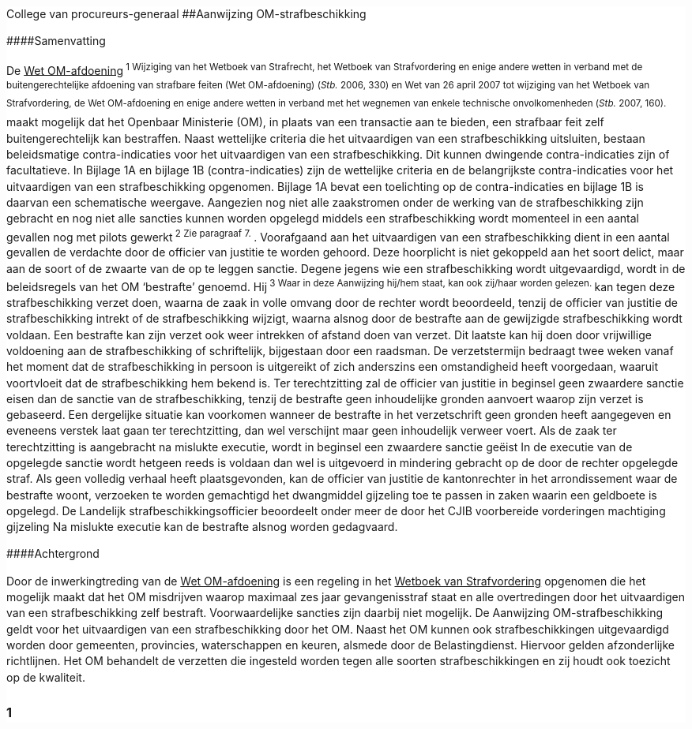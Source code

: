 <meta http-equiv='Content-Type' content='text/html; charset=utf-8' />
College van procureurs-generaal
##Aanwijzing OM-strafbeschikking

####Samenvatting

De [Wet OM-afdoening](../../../../wet/wet/om-afdoening/BWBR0020074/README.md)<sup> 1 Wijziging van het Wetboek van Strafrecht, het Wetboek van Strafvordering en enige andere wetten in verband met de buitengerechtelijke afdoening van strafbare feiten (Wet OM-afdoening) (*Stb.* 2006, 330) en Wet van 26 april 2007 tot wijziging van het Wetboek van Strafvordering, de Wet OM-afdoening en enige andere wetten in verband met het wegnemen van enkele technische onvolkomenheden (*Stb.* 2007, 160). </sup> maakt mogelijk dat het Openbaar Ministerie (OM), in plaats van een transactie aan te bieden, een strafbaar feit zelf buitengerechtelijk kan bestraffen. Naast wettelijke criteria die het uitvaardigen van een strafbeschikking uitsluiten, bestaan beleidsmatige contra-indicaties voor het uitvaardigen van een strafbeschikking. Dit kunnen dwingende contra-indicaties zijn of facultatieve. In Bijlage 1A en bijlage 1B (contra-indicaties) zijn de wettelijke criteria en de belangrijkste contra-indicaties voor het uitvaardigen van een strafbeschikking opgenomen. Bijlage 1A bevat een toelichting op de contra-indicaties en bijlage 1B is daarvan een schematische weergave. Aangezien nog niet alle zaakstromen onder de werking van de strafbeschikking zijn gebracht en nog niet alle sancties kunnen worden opgelegd middels een strafbeschikking wordt momenteel in een aantal gevallen nog met pilots gewerkt<sup> 2 Zie paragraaf 7. </sup>. Voorafgaand aan het uitvaardigen van een strafbeschikking dient in een aantal gevallen de verdachte door de officier van justitie te worden gehoord. Deze hoorplicht is niet gekoppeld aan het soort delict, maar aan de soort of de zwaarte van de op te leggen sanctie. Degene jegens wie een strafbeschikking wordt uitgevaardigd, wordt in de beleidsregels van het OM ‘bestrafte’ genoemd. Hij<sup> 3 Waar in deze Aanwijzing hij/hem staat, kan ook zij/haar worden gelezen. </sup> kan tegen deze strafbeschikking verzet doen, waarna de zaak in volle omvang door de rechter wordt beoordeeld, tenzij de officier van justitie de strafbeschikking intrekt of de strafbeschikking wijzigt, waarna alsnog door de bestrafte aan de gewijzigde strafbeschikking wordt voldaan. Een bestrafte kan zijn verzet ook weer intrekken of afstand doen van verzet. Dit laatste kan hij doen door vrijwillige voldoening aan de strafbeschikking of schriftelijk, bijgestaan door een raadsman. De verzetstermijn bedraagt twee weken vanaf het moment dat de strafbeschikking in persoon is uitgereikt of zich anderszins een omstandigheid heeft voorgedaan, waaruit voortvloeit dat de strafbeschikking hem bekend is. Ter terechtzitting zal de officier van justitie in beginsel geen zwaardere sanctie eisen dan de sanctie van de strafbeschikking, tenzij de bestrafte geen inhoudelijke gronden aanvoert waarop zijn verzet is gebaseerd. Een dergelijke situatie kan voorkomen wanneer de bestrafte in het verzetschrift geen gronden heeft aangegeven en eveneens verstek laat gaan ter terechtzitting, dan wel verschijnt maar geen inhoudelijk verweer voert. Als de zaak ter terechtzitting is aangebracht na mislukte executie, wordt in beginsel een zwaardere sanctie geëist In de executie van de opgelegde sanctie wordt hetgeen reeds is voldaan dan wel is uitgevoerd in mindering gebracht op de door de rechter opgelegde straf. Als geen volledig verhaal heeft plaatsgevonden, kan de officier van justitie de kantonrechter in het arrondissement waar de bestrafte woont, verzoeken te worden gemachtigd het dwangmiddel gijzeling toe te passen in zaken waarin een geldboete is opgelegd. De Landelijk strafbeschikkingsofficier beoordeelt onder meer de door het CJIB voorbereide vorderingen machtiging gijzeling Na mislukte executie kan de bestrafte alsnog worden gedagvaard.    

####Achtergrond

Door de inwerkingtreding van de [Wet OM-afdoening](../../../../wet/wet/om-afdoening/BWBR0020074/README.md) is een regeling in het [Wetboek van Strafvordering](../../../../wet/wet/van/15/januari/1921/BWBR0001903/README.md) opgenomen die het mogelijk maakt dat het OM misdrijven waarop maximaal zes jaar gevangenisstraf staat en alle overtredingen door het uitvaardigen van een strafbeschikking zelf bestraft. Voorwaardelijke sancties zijn daarbij niet mogelijk. De Aanwijzing OM-strafbeschikking geldt voor het uitvaardigen van een strafbeschikking door het OM. Naast het OM kunnen ook strafbeschikkingen uitgevaardigd worden door gemeenten, provincies, waterschappen en keuren, alsmede door de Belastingdienst. Hiervoor gelden afzonderlijke richtlijnen. Het OM behandelt de verzetten die ingesteld worden tegen alle soorten strafbeschikkingen en zij houdt ook toezicht op de kwaliteit.   
### 1  

